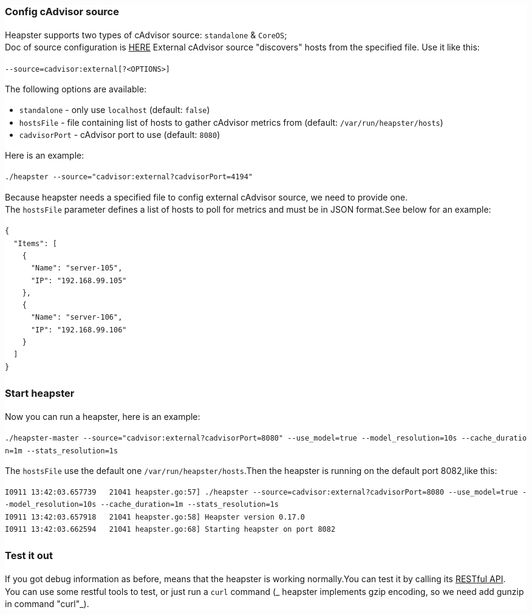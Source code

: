 ### Config cAdvisor source
Heapster supports two types of cAdvisor source: `standalone` & `CoreOS`;   
Doc of source configuration is [HERE](https://github.com/kubernetes/heapster/blob/master/docs/source-configuration.md)
External cAdvisor source "discovers" hosts from the specified file. Use it like this:

	--source=cadvisor:external[?<OPTIONS>]

The following options are available:

* `standalone` - only use `localhost` (default: `false`)
* `hostsFile` - file containing list of hosts to gather cAdvisor metrics from (default: `/var/run/heapster/hosts`)
* `cadvisorPort` - cAdvisor port to use (default: `8080`)

Here is an example:

	./heapster --source="cadvisor:external?cadvisorPort=4194"

Because heapster needs a specified file to config external cAdvisor source, we need to provide one.  
The `hostsFile` parameter defines a list of hosts to poll for metrics and must be in JSON format.See below for an example:  

```shell
{
  "Items": [
    {
      "Name": "server-105",
      "IP": "192.168.99.105"
    },
    {
      "Name": "server-106",
      "IP": "192.168.99.106"
    }
  ]
}
```
### Start heapster
Now you can run a heapster, here is an example:

	./heapster-master --source="cadvisor:external?cadvisorPort=8080" --use_model=true --model_resolution=10s --cache_duration=1m --stats_resolution=1s

The `hostsFile` use the default one `/var/run/heapster/hosts`.Then the heapster is running on the default port 8082,like this:

```
I0911 13:42:03.657739   21041 heapster.go:57] ./heapster --source=cadvisor:external?cadvisorPort=8080 --use_model=true --model_resolution=10s --cache_duration=1m --stats_resolution=1s
I0911 13:42:03.657918   21041 heapster.go:58] Heapster version 0.17.0
I0911 13:42:03.662594   21041 heapster.go:68] Starting heapster on port 8082
```

### Test it out
If you got debug information as before, means that the heapster is working normally.You can test it by calling its [RESTful API](https://github.com/kubernetes/heapster/blob/master/docs/model.md).  
You can use some restful tools to test, or just run a `curl` command (_ heapster implements gzip encoding, so we need add gunzip in command "curl"_).  
